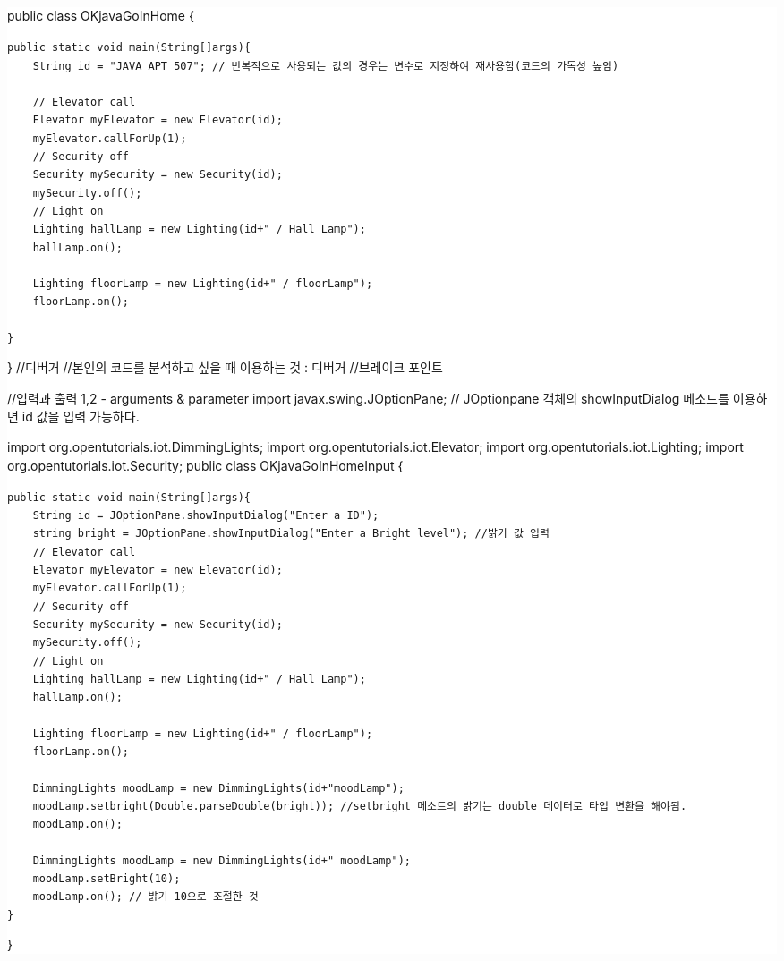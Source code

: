 public class OKjavaGoInHome {

    public static void main(String[]args){
        String id = "JAVA APT 507"; // 반복적으로 사용되는 값의 경우는 변수로 지정하여 재사용함(코드의 가독성 높임)

        // Elevator call
        Elevator myElevator = new Elevator(id);
        myElevator.callForUp(1);
        // Security off
        Security mySecurity = new Security(id);
        mySecurity.off();
        // Light on
        Lighting hallLamp = new Lighting(id+" / Hall Lamp");
        hallLamp.on();
         
        Lighting floorLamp = new Lighting(id+" / floorLamp");
        floorLamp.on();

    }
}
//디버거
//본인의 코드를 분석하고 싶을 때 이용하는 것 : 디버거
//브레이크 포인트

//입력과 출력 1,2 - arguments & parameter
import javax.swing.JOptionPane; // JOptionpane 객체의 showInputDialog 메소드를 이용하면 id 값을 입력 가능하다.

import org.opentutorials.iot.DimmingLights;
import org.opentutorials.iot.Elevator;
import org.opentutorials.iot.Lighting;
import org.opentutorials.iot.Security;
public class OKjavaGoInHomeInput {

    public static void main(String[]args){
        String id = JOptionPane.showInputDialog("Enter a ID");
        string bright = JOptionPane.showInputDialog("Enter a Bright level"); //밝기 값 입력
        // Elevator call
        Elevator myElevator = new Elevator(id);
        myElevator.callForUp(1);
        // Security off
        Security mySecurity = new Security(id);
        mySecurity.off();
        // Light on
        Lighting hallLamp = new Lighting(id+" / Hall Lamp");
        hallLamp.on();
         
        Lighting floorLamp = new Lighting(id+" / floorLamp");
        floorLamp.on();

        DimmingLights moodLamp = new DimmingLights(id+"moodLamp"); 
        moodLamp.setbright(Double.parseDouble(bright)); //setbright 메소트의 밝기는 double 데이터로 타입 변환을 해야됨.
        moodLamp.on();

        DimmingLights moodLamp = new DimmingLights(id+" moodLamp");
        moodLamp.setBright(10);
        moodLamp.on(); // 밝기 10으로 조절한 것
    }
}
